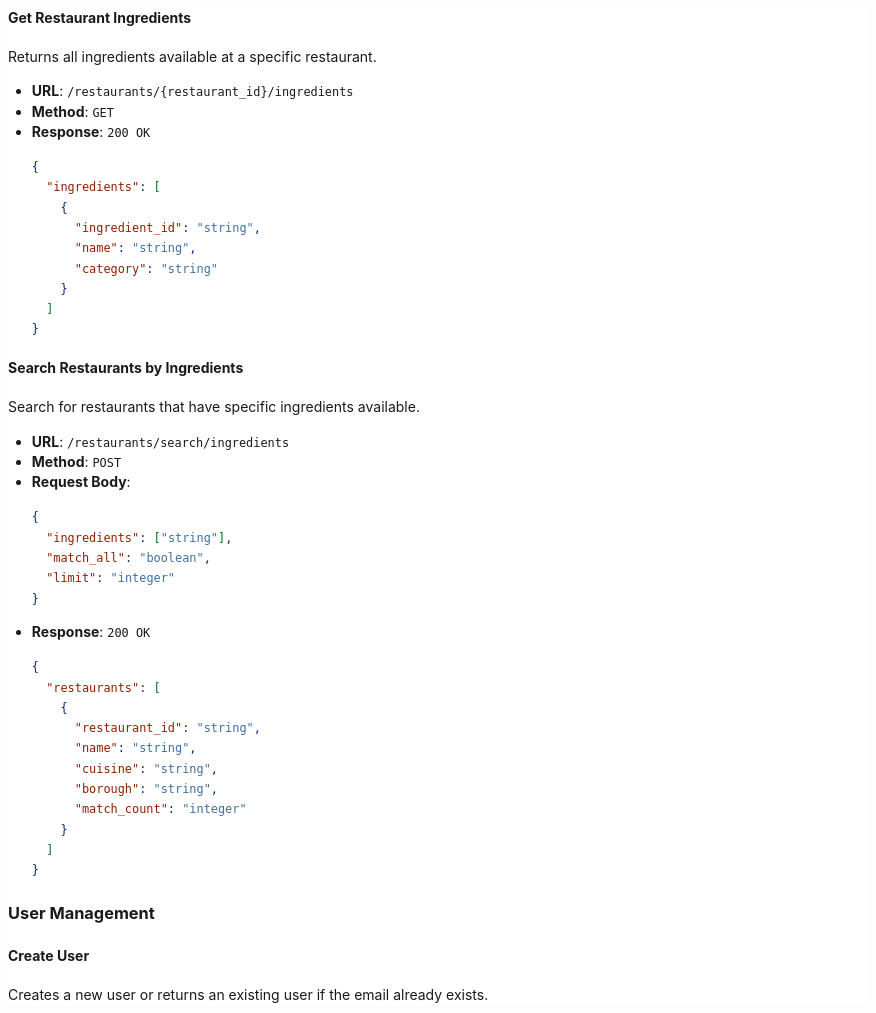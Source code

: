 #### Get Restaurant Ingredients

Returns all ingredients available at a specific restaurant.

- **URL**: `/restaurants/{restaurant_id}/ingredients`
- **Method**: `GET`
- **Response**: `200 OK`
  ```json
  {
    "ingredients": [
      {
        "ingredient_id": "string",
        "name": "string",
        "category": "string"
      }
    ]
  }
  ```

#### Search Restaurants by Ingredients

Search for restaurants that have specific ingredients available.

- **URL**: `/restaurants/search/ingredients`
- **Method**: `POST`
- **Request Body**:
  ```json
  {
    "ingredients": ["string"],
    "match_all": "boolean",
    "limit": "integer"
  }
  ```
- **Response**: `200 OK`
  ```json
  {
    "restaurants": [
      {
        "restaurant_id": "string",
        "name": "string",
        "cuisine": "string",
        "borough": "string",
        "match_count": "integer"
      }
    ]
  }
  ```

### User Management

#### Create User

Creates a new user or returns an existing user if the email already exists.
